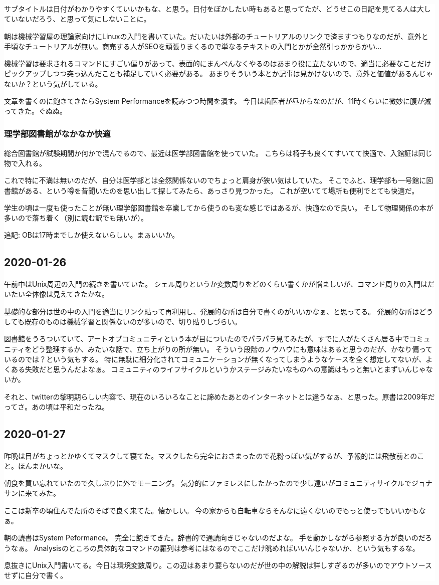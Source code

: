 サブタイトルは日付がわかりやすくていいかもな、と思う。日付をぼかしたい時もあると思ってたが、どうせこの日記を見てる人は大していないだろう、と思って気にしないことに。

朝は機械学習屋の理論家向けにLinuxの入門を書いていた。だいたいは外部のチュートリアルのリンクで済ますつもりなのだが、意外と手頃なチュートリアルが無い。商売する人がSEOを頑張りまくるので単なるテキストの入門とかが全然引っかからかい…

機械学習は要求されるコマンドにすごい偏りがあって、表面的にまんべんなくやるのはあまり役に立たないので、適当に必要なことだけピックアップしつつ突っ込んだことも補足していく必要がある。
あまりそういう本とか記事は見かけないので、意外と価値があるんじゃないか？という気がしている。

文章を書くのに飽きてきたらSystem Performanceを読みつつ時間を潰す。
今日は歯医者が昼からなのだが、11時くらいに微妙に腹が減ってきた。ぐぬぬ。

### 理学部図書館がなかなか快適

総合図書館が試験期間か何かで混んでるので、最近は医学部図書館を使っていた。
こちらは椅子も良くてすいてて快適で、入館証は同じ物で入れる。

これで特に不満は無いのだが、自分は医学部とは全然関係ないのでちょっと肩身が狭い気はしていた。
そこでふと、理学部も一号館に図書館がある、という噂を昔聞いたのを思い出して探してみたら、あっさり見つかった。
これが空いてて場所も便利でとても快適だ。

学生の頃は一度も使ったことが無い理学部図書館を卒業してから使うのも変な感じではあるが、快適なので良い。
そして物理関係の本が多いので落ち着く（別に読む訳でも無いが）。

追記: OBは17時までしか使えないらしい。まぁいいか。

## 2020-01-26

午前中はUnix周辺の入門の続きを書いていた。
シェル周りというか変数周りをどのくらい書くかが悩ましいが、コマンド周りの入門はだいたい全体像は見えてきたかな。

基礎的な部分は世の中の入門を適当にリンク貼って再利用し、発展的な所は自分で書くのがいいかなぁ、と思ってる。
発展的な所はどうしても既存のものは機械学習と関係ないのが多いので、切り貼りしづらい。

図書館をうろついていて、アートオブコミュニティという本が目についたのでパラパラ見てみたが、すでに人がたくさん居る中でコミュニティをどう整理するか、みたいな話で、立ち上がりの所が無い。
そういう段階のノウハウにも意味はあると思うのだが、かなり偏っているのでは？という気もする。
特に無駄に細分化されてコミュニケーションが無くなってしまうようなケースを全く想定してないが、よくある失敗だと思うんだよなぁ。
コミュニティのライフサイクルというかステージみたいなものへの意識はもっと無いとまずいんじゃないか。

それと、twitterの黎明期らしい内容で、現在のいろいろなことに諦めたあとのインターネットとは違うなぁ、と思った。原書は2009年だってさ。あの頃は平和だったね。

## 2020-01-27

昨晩は目がちょっとかゆくてマスクして寝てた。マスクしたら完全におさまったので花粉っぽい気がするが、予報的には飛散前とのこと。ほんまかいな。

朝食を買い忘れていたので久しぶりに外でモーニング。
気分的にファミレスにしたかったので少し遠いがコミュニティサイクルでジョナサンに来てみた。

ここは新卒の頃住んでた所のそばで良く来てた。懐かしい。
今の家からも自転車ならそんなに遠くないのでもっと使ってもいいかもなぁ。

朝の読書はSystem Peformance。
完全に飽きてきた。辞書的で通読向きじゃないのだよな。
手を動かしながら参照する方が良いのだろうなぁ。
Analysisのところの具体的なコマンドの羅列は参考にはなるのでここだけ眺めればいいんじゃないか、という気もするな。

息抜きにUnix入門書いてる。今日は環境変数周り。この辺はあまり要らないのだが世の中の解説は詳しすぎるのが多いのでアウトソースせずに自分で書く。
